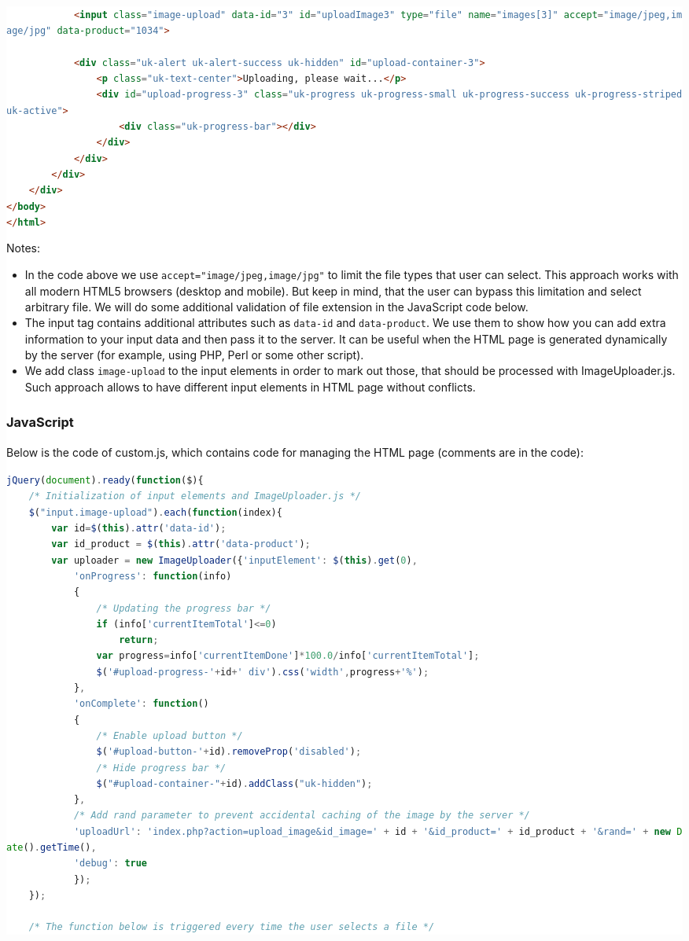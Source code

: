 ```HTML
			<input class="image-upload" data-id="3" id="uploadImage3" type="file" name="images[3]" accept="image/jpeg,image/jpg" data-product="1034">
			
			<div class="uk-alert uk-alert-success uk-hidden" id="upload-container-3">
				<p class="uk-text-center">Uploading, please wait...</p>
				<div id="upload-progress-3" class="uk-progress uk-progress-small uk-progress-success uk-progress-striped uk-active">
					<div class="uk-progress-bar"></div>
				</div>
			</div>
		</div>
	</div>
</body>
</html>
```

Notes:

- In the code above we use `accept="image/jpeg,image/jpg"` to limit the file types that user can select. This approach works with all modern HTML5 browsers (desktop and mobile). But keep in mind, that the user can bypass this limitation and select arbitrary file. We will do some additional validation of file extension in the JavaScript code below.
- The input tag contains additional attributes such as `data-id` and `data-product`. We use them to show how you can add extra information to your input data and then pass it to the server. It can be useful when the HTML page is generated dynamically by the server (for example, using PHP, Perl or some other script).
- We add class `image-upload` to the input elements in order to mark out those, that should be processed with ImageUploader.js. Such approach allows to have different input elements in HTML page without conflicts.

### JavaScript ###
Below is the code of custom.js, which contains code for managing the HTML page (comments are in the code):

```javascript
jQuery(document).ready(function($){
	/* Initialization of input elements and ImageUploader.js */
	$("input.image-upload").each(function(index){
		var id=$(this).attr('data-id');
		var id_product = $(this).attr('data-product');
		var uploader = new ImageUploader({'inputElement': $(this).get(0), 
			'onProgress': function(info)
			{
				/* Updating the progress bar */
				if (info['currentItemTotal']<=0)
					return; 
				var progress=info['currentItemDone']*100.0/info['currentItemTotal'];
				$('#upload-progress-'+id+' div').css('width',progress+'%');
			}, 
			'onComplete': function()
			{
				/* Enable upload button */
				$('#upload-button-'+id).removeProp('disabled');
				/* Hide progress bar */
				$("#upload-container-"+id).addClass("uk-hidden");
			},
			/* Add rand parameter to prevent accidental caching of the image by the server */
			'uploadUrl': 'index.php?action=upload_image&id_image=' + id + '&id_product=' + id_product + '&rand=' + new Date().getTime(),
			'debug': true
			});
	});
	
	/* The function below is triggered every time the user selects a file */
```
